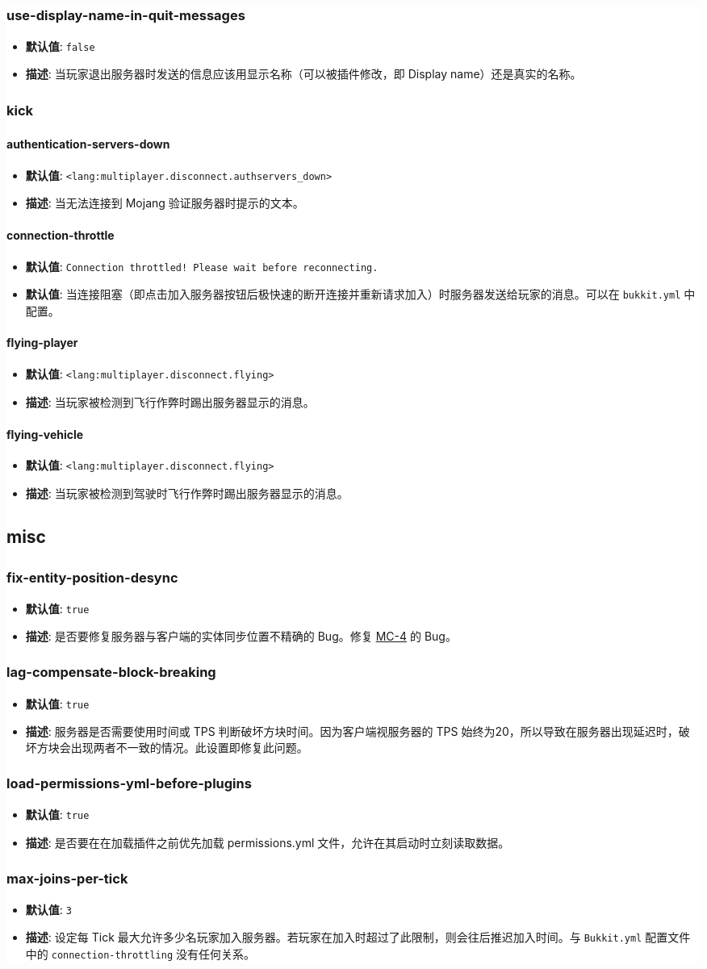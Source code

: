### use-display-name-in-quit-messages

- **默认值**: `false`

- **描述**: 当玩家退出服务器时发送的信息应该用显示名称（可以被插件修改，即 Display name）还是真实的名称。

### kick

#### authentication-servers-down

- **默认值**: `<lang:multiplayer.disconnect.authservers_down>`

- **描述**: 当无法连接到 Mojang 验证服务器时提示的文本。

#### connection-throttle

- **默认值**: `Connection throttled! Please wait before reconnecting.`

- **默认值**: 当连接阻塞（即点击加入服务器按钮后极快速的断开连接并重新请求加入）时服务器发送给玩家的消息。可以在 `bukkit.yml` 中配置。

#### flying-player

- **默认值**: `<lang:multiplayer.disconnect.flying>`

- **描述**: 当玩家被检测到飞行作弊时踢出服务器显示的消息。

#### flying-vehicle

- **默认值**: `<lang:multiplayer.disconnect.flying>`

- **描述**: 当玩家被检测到驾驶时飞行作弊时踢出服务器显示的消息。

## misc

### fix-entity-position-desync

- **默认值**: `true`

- **描述**: 是否要修复服务器与客户端的实体同步位置不精确的 Bug。修复 [MC-4](https://bugs.mojang.com/browse/MC-4) 的 Bug。

### lag-compensate-block-breaking

- **默认值**: `true`

- **描述**: 服务器是否需要使用时间或 TPS 判断破坏方块时间。因为客户端视服务器的 TPS 始终为20，所以导致在服务器出现延迟时，破坏方块会出现两者不一致的情况。此设置即修复此问题。

### load-permissions-yml-before-plugins

- **默认值**: `true`

- **描述**: 是否要在在加载插件之前优先加载 permissions.yml 文件，允许在其启动时立刻读取数据。

### max-joins-per-tick

- **默认值**: `3`

- **描述**: 设定每 Tick 最大允许多少名玩家加入服务器。若玩家在加入时超过了此限制，则会往后推迟加入时间。与 `Bukkit.yml` 配置文件中的 `connection-throttling` 没有任何关系。
